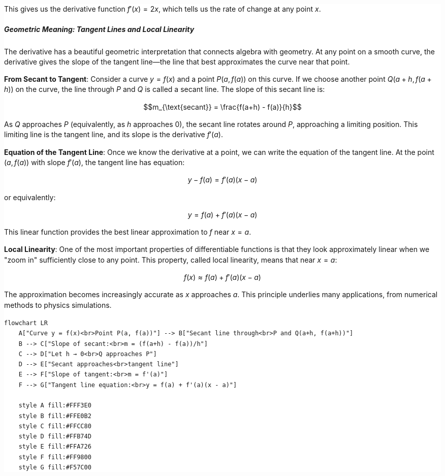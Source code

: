 This gives us the derivative function $f'(x) = 2x$, which tells us the rate of change at any point $x$.

##### Geometric Meaning: Tangent Lines and Local Linearity

The derivative has a beautiful geometric interpretation that connects algebra with geometry. At any point on a smooth
curve, the derivative gives the slope of the tangent line—the line that best approximates the curve near that point.

**From Secant to Tangent**: Consider a curve $y = f(x)$ and a point $P(a, f(a))$ on this curve. If we choose another
point $Q(a+h, f(a+h))$ on the curve, the line through $P$ and $Q$ is called a secant line. The slope of this secant line
is:

$$m_{\text{secant}} = \frac{f(a+h) - f(a)}{h}$$

As $Q$ approaches $P$ (equivalently, as $h$ approaches 0), the secant line rotates around $P$, approaching a limiting
position. This limiting line is the tangent line, and its slope is the derivative $f'(a)$.

**Equation of the Tangent Line**: Once we know the derivative at a point, we can write the equation of the tangent line.
At the point $(a, f(a))$ with slope $f'(a)$, the tangent line has equation:

$$y - f(a) = f'(a)(x - a)$$

or equivalently:

$$y = f(a) + f'(a)(x - a)$$

This linear function provides the best linear approximation to $f$ near $x = a$.

**Local Linearity**: One of the most important properties of differentiable functions is that they look approximately
linear when we "zoom in" sufficiently close to any point. This property, called local linearity, means that near
$x = a$:

$$f(x) \approx f(a) + f'(a)(x - a)$$

The approximation becomes increasingly accurate as $x$ approaches $a$. This principle underlies many applications, from
numerical methods to physics simulations.

```mermaid
flowchart LR
    A["Curve y = f(x)<br>Point P(a, f(a))"] --> B["Secant line through<br>P and Q(a+h, f(a+h))"]
    B --> C["Slope of secant:<br>m = (f(a+h) - f(a))/h"]
    C --> D["Let h → 0<br>Q approaches P"]
    D --> E["Secant approaches<br>tangent line"]
    E --> F["Slope of tangent:<br>m = f'(a)"]
    F --> G["Tangent line equation:<br>y = f(a) + f'(a)(x - a)"]

    style A fill:#FFF3E0
    style B fill:#FFE0B2
    style C fill:#FFCC80
    style D fill:#FFB74D
    style E fill:#FFA726
    style F fill:#FF9800
    style G fill:#F57C00
```
